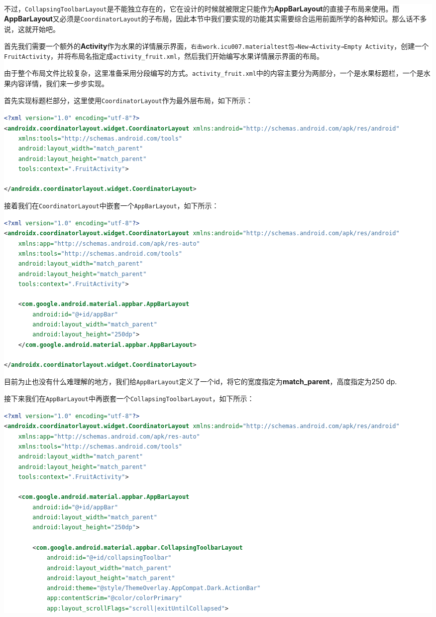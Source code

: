 不过，`CollapsingToolbarLayout`是不能独立存在的，它在设计的时候就被限定只能作为**AppBarLayout**的直接子布局来使用。而**AppBarLayout**又必须是`CoordinatorLayout`的子布局，因此本节中我们要实现的功能其实需要综合运用前面所学的各种知识。那么话不多说，这就开始吧。

首先我们需要一个额外的**Activity**作为水果的详情展示界面，`右击work.icu007.materialtest包→New→Activity→Empty Activity`，创建一个`FruitActivity`，并将布局名指定成`activity_fruit.xml`，然后我们开始编写水果详情展示界面的布局。

由于整个布局文件比较复杂，这里准备采用分段编写的方式。`activity_fruit.xml`中的内容主要分为两部分，一个是水果标题栏，一个是水果内容详情，我们来一步步实现。

首先实现标题栏部分，这里使用`CoordinatorLayout`作为最外层布局，如下所示：

```xml
<?xml version="1.0" encoding="utf-8"?>
<androidx.coordinatorlayout.widget.CoordinatorLayout xmlns:android="http://schemas.android.com/apk/res/android"
    xmlns:tools="http://schemas.android.com/tools"
    android:layout_width="match_parent"
    android:layout_height="match_parent"
    tools:context=".FruitActivity">

</androidx.coordinatorlayout.widget.CoordinatorLayout>
```

接着我们在`CoordinatorLayout`中嵌套一个`AppBarLayout`，如下所示：

```xml
<?xml version="1.0" encoding="utf-8"?>
<androidx.coordinatorlayout.widget.CoordinatorLayout xmlns:android="http://schemas.android.com/apk/res/android"
    xmlns:app="http://schemas.android.com/apk/res-auto"
    xmlns:tools="http://schemas.android.com/tools"
    android:layout_width="match_parent"
    android:layout_height="match_parent"
    tools:context=".FruitActivity">

    <com.google.android.material.appbar.AppBarLayout
        android:id="@+id/appBar"
        android:layout_width="match_parent"
        android:layout_height="250dp">
    </com.google.android.material.appbar.AppBarLayout>

</androidx.coordinatorlayout.widget.CoordinatorLayout>
```

目前为止也没有什么难理解的地方，我们给`AppBarLayout`定义了一个id，将它的宽度指定为**match_parent**，高度指定为250 dp.

接下来我们在`AppBarLayout`中再嵌套一个`CollapsingToolbarLayout`，如下所示：

```xml
<?xml version="1.0" encoding="utf-8"?>
<androidx.coordinatorlayout.widget.CoordinatorLayout xmlns:android="http://schemas.android.com/apk/res/android"
    xmlns:app="http://schemas.android.com/apk/res-auto"
    xmlns:tools="http://schemas.android.com/tools"
    android:layout_width="match_parent"
    android:layout_height="match_parent"
    tools:context=".FruitActivity">

    <com.google.android.material.appbar.AppBarLayout
        android:id="@+id/appBar"
        android:layout_width="match_parent"
        android:layout_height="250dp">
        
        <com.google.android.material.appbar.CollapsingToolbarLayout
            android:id="@+id/collapsingToolbar"
            android:layout_width="match_parent"
            android:layout_height="match_parent"
            android:theme="@style/ThemeOverlay.AppCompat.Dark.ActionBar"
            app:contentScrim="@color/colorPrimary"
            app:layout_scrollFlags="scroll|exitUntilCollapsed">
```